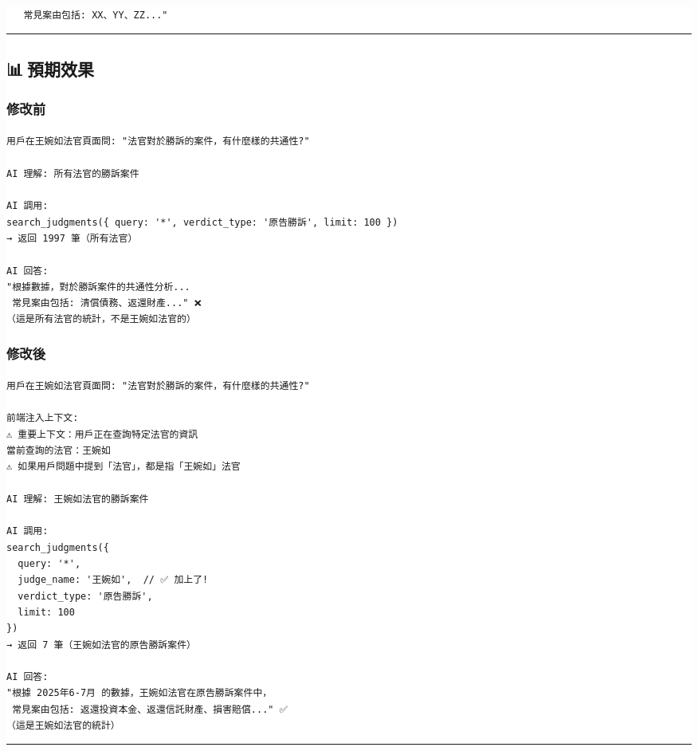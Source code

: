 ```
   常見案由包括: XX、YY、ZZ..."
```

---

## 📊 預期效果

### 修改前
```
用戶在王婉如法官頁面問: "法官對於勝訴的案件，有什麼樣的共通性?"

AI 理解: 所有法官的勝訴案件

AI 調用:
search_judgments({ query: '*', verdict_type: '原告勝訴', limit: 100 })
→ 返回 1997 筆（所有法官）

AI 回答:
"根據數據，對於勝訴案件的共通性分析...
 常見案由包括: 清償債務、返還財產..." ❌
（這是所有法官的統計，不是王婉如法官的）
```

### 修改後
```
用戶在王婉如法官頁面問: "法官對於勝訴的案件，有什麼樣的共通性?"

前端注入上下文:
⚠️ 重要上下文：用戶正在查詢特定法官的資訊
當前查詢的法官：王婉如
⚠️ 如果用戶問題中提到「法官」，都是指「王婉如」法官

AI 理解: 王婉如法官的勝訴案件

AI 調用:
search_judgments({ 
  query: '*', 
  judge_name: '王婉如',  // ✅ 加上了!
  verdict_type: '原告勝訴', 
  limit: 100 
})
→ 返回 7 筆（王婉如法官的原告勝訴案件）

AI 回答:
"根據 2025年6-7月 的數據，王婉如法官在原告勝訴案件中，
 常見案由包括: 返還投資本金、返還信託財產、損害賠償..." ✅
（這是王婉如法官的統計）
```

---
